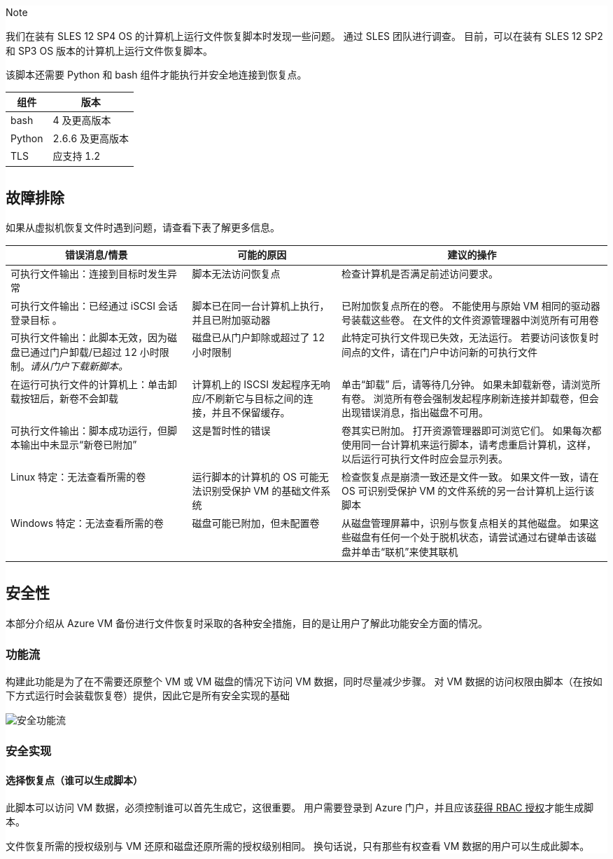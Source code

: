 > [!Note]
> 我们在装有 SLES 12 SP4 OS 的计算机上运行文件恢复脚本时发现一些问题。 通过 SLES 团队进行调查。
> 目前，可以在装有 SLES 12 SP2 和 SP3 OS 版本的计算机上运行文件恢复脚本。
>

该脚本还需要 Python 和 bash 组件才能执行并安全地连接到恢复点。

|组件 | 版本  |
| --------------- | ---- |
| bash | 4 及更高版本 |
| Python | 2.6.6 及更高版本  |
| TLS | 应支持 1.2  |

## <a name="troubleshooting"></a>故障排除

如果从虚拟机恢复文件时遇到问题，请查看下表了解更多信息。

| 错误消息/情景 | 可能的原因 | 建议的操作 |
| ------------------------ | -------------- | ------------------ |
| 可执行文件输出：连接到目标时发生异常  |脚本无法访问恢复点    | 检查计算机是否满足前述访问要求。 |  
| 可执行文件输出：已经通过 iSCSI 会话登录目标  。 | 脚本已在同一台计算机上执行，并且已附加驱动器 | 已附加恢复点所在的卷。 不能使用与原始 VM 相同的驱动器号装载这些卷。 在文件的文件资源管理器中浏览所有可用卷 |
| 可执行文件输出：此脚本无效，因为磁盘已通过门户卸载/已超过 12 小时限制。*请从门户下载新脚本。* |    磁盘已从门户卸除或超过了 12 小时限制 | 此特定可执行文件现已失效，无法运行。 若要访问该恢复时间点的文件，请在门户中访问新的可执行文件|
| 在运行可执行文件的计算机上：单击卸载按钮后，新卷不会卸载 | 计算机上的 ISCSI 发起程序无响应/不刷新它与目标之间的连接，并且不保留缓存。 |  单击“卸载”  后，请等待几分钟。 如果未卸载新卷，请浏览所有卷。 浏览所有卷会强制发起程序刷新连接并卸载卷，但会出现错误消息，指出磁盘不可用。|
| 可执行文件输出：脚本成功运行，但脚本输出中未显示“新卷已附加” |    这是暂时性的错误    | 卷其实已附加。 打开资源管理器即可浏览它们。 如果每次都使用同一台计算机来运行脚本，请考虑重启计算机，这样，以后运行可执行文件时应会显示列表。 |
| Linux 特定：无法查看所需的卷 | 运行脚本的计算机的 OS 可能无法识别受保护 VM 的基础文件系统 | 检查恢复点是崩溃一致还是文件一致。 如果文件一致，请在 OS 可识别受保护 VM 的文件系统的另一台计算机上运行该脚本 |
| Windows 特定：无法查看所需的卷 | 磁盘可能已附加，但未配置卷 | 从磁盘管理屏幕中，识别与恢复点相关的其他磁盘。 如果这些磁盘有任何一个处于脱机状态，请尝试通过右键单击该磁盘并单击“联机”来使其联机|

## <a name="security"></a>安全性

本部分介绍从 Azure VM 备份进行文件恢复时采取的各种安全措施，目的是让用户了解此功能安全方面的情况。

### <a name="feature-flow"></a>功能流

构建此功能是为了在不需要还原整个 VM 或 VM 磁盘的情况下访问 VM 数据，同时尽量减少步骤。 对 VM 数据的访问权限由脚本（在按如下方式运行时会装载恢复卷）提供，因此它是所有安全实现的基础

  ![安全功能流](./media/backup-azure-restore-files-from-vm/vm-security-feature-flow.png)

### <a name="security-implementations"></a>安全实现

#### <a name="select-recovery-point-who-can-generate-script"></a>选择恢复点（谁可以生成脚本）

此脚本可以访问 VM 数据，必须控制谁可以首先生成它，这很重要。 用户需要登录到 Azure 门户，并且应该[获得 RBAC 授权](backup-rbac-rs-vault.md#mapping-backup-built-in-roles-to-backup-management-actions)才能生成脚本。

文件恢复所需的授权级别与 VM 还原和磁盘还原所需的授权级别相同。 换句话说，只有那些有权查看 VM 数据的用户可以生成此脚本。
